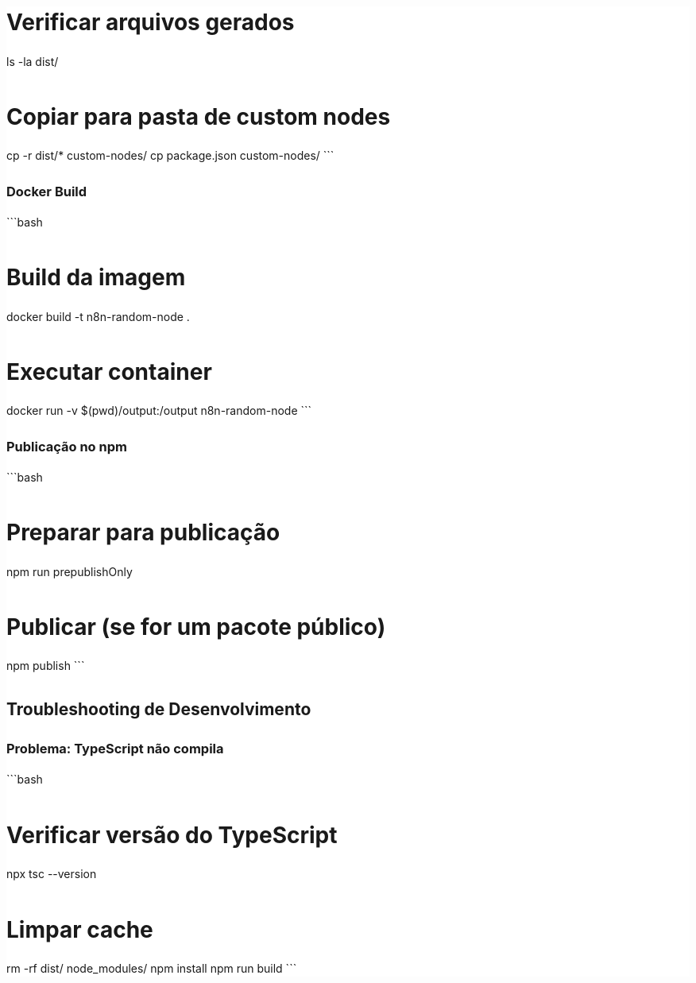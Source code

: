 # Verificar arquivos gerados
ls -la dist/

# Copiar para pasta de custom nodes
cp -r dist/* custom-nodes/
cp package.json custom-nodes/
\`\`\`

### Docker Build

\`\`\`bash
# Build da imagem
docker build -t n8n-random-node .

# Executar container
docker run -v $(pwd)/output:/output n8n-random-node
\`\`\`

### Publicação no npm

\`\`\`bash
# Preparar para publicação
npm run prepublishOnly

# Publicar (se for um pacote público)
npm publish
\`\`\`

## Troubleshooting de Desenvolvimento

### Problema: TypeScript não compila

\`\`\`bash
# Verificar versão do TypeScript
npx tsc --version

# Limpar cache
rm -rf dist/ node_modules/
npm install
npm run build
\`\`\`
